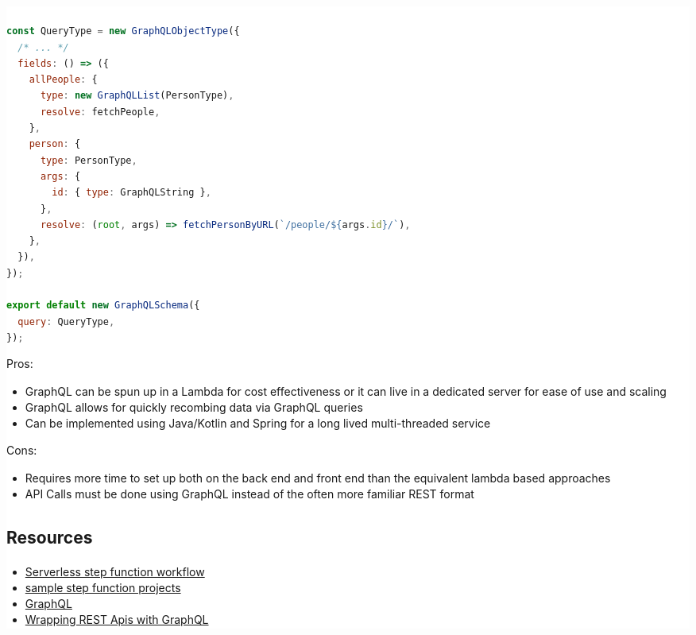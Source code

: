 ```javascript

const QueryType = new GraphQLObjectType({
  /* ... */
  fields: () => ({
    allPeople: {
      type: new GraphQLList(PersonType),
      resolve: fetchPeople,
    },
    person: {
      type: PersonType,
      args: {
        id: { type: GraphQLString },
      },
      resolve: (root, args) => fetchPersonByURL(`/people/${args.id}/`),
    },
  }),
});

export default new GraphQLSchema({
  query: QueryType,
});
```

Pros:
- GraphQL can be spun up in a Lambda for cost effectiveness or it can live in a dedicated server for ease of use and scaling
- GraphQL allows for quickly recombing data via GraphQL queries
- Can be implemented using Java/Kotlin and Spring for a long lived multi-threaded service

Cons: 
- Requires more time to set up both on the back end and front end than the equivalent lambda based approaches
- API Calls must be done using GraphQL instead of the often more familiar REST format

## Resources
- [Serverless step function workflow](https://aws.amazon.com/getting-started/hands-on/create-a-serverless-workflow-step-functions-lambda/)
- [sample step function projects](https://docs.aws.amazon.com/step-functions/latest/dg/create-sample-projects.html) 
- [GraphQL](https://graphql.org/faq/#what-is-a-graphql-client-and-why-would-i-use-one)
- [Wrapping REST Apis with GraphQL](https://graphql.org/blog/rest-api-graphql-wrapper/)
